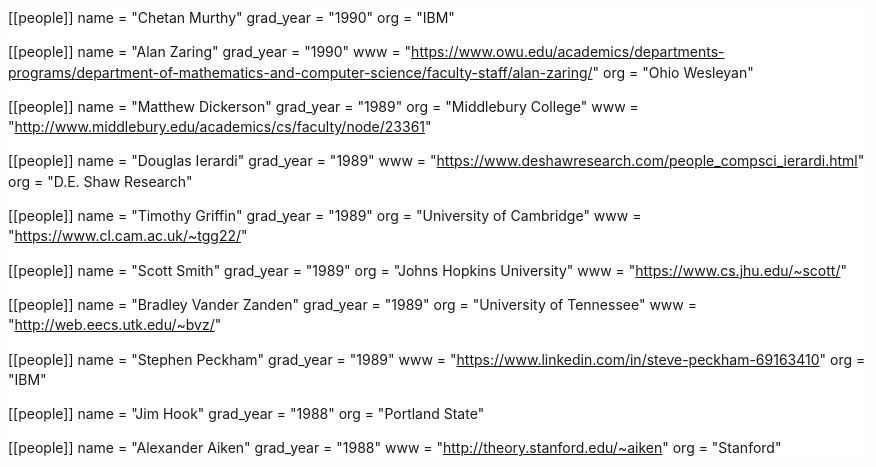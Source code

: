 [[people]]
  name = "Chetan Murthy"
  grad_year = "1990"
  org = "IBM"

[[people]]
  name = "Alan Zaring"
  grad_year = "1990"
  www = "https://www.owu.edu/academics/departments-programs/department-of-mathematics-and-computer-science/faculty-staff/alan-zaring/"
  org = "Ohio Wesleyan"

[[people]]
  name = "Matthew Dickerson"
  grad_year = "1989"
  org = "Middlebury College"
  www = "http://www.middlebury.edu/academics/cs/faculty/node/23361"

[[people]]
  name = "Douglas Ierardi"
  grad_year = "1989"
  www = "https://www.deshawresearch.com/people_compsci_ierardi.html"
  org = "D.E. Shaw Research"

[[people]]
  name = "Timothy Griffin"
  grad_year = "1989"
  org = "University of Cambridge"
  www = "https://www.cl.cam.ac.uk/~tgg22/"

[[people]]
  name = "Scott Smith"
  grad_year = "1989"
  org = "Johns Hopkins University"
  www = "https://www.cs.jhu.edu/~scott/"

[[people]]
  name = "Bradley Vander Zanden"
  grad_year = "1989"
  org = "University of Tennessee"
  www = "http://web.eecs.utk.edu/~bvz/"

[[people]]
  name = "Stephen Peckham"
  grad_year = "1989"
  www = "https://www.linkedin.com/in/steve-peckham-69163410"
  org = "IBM"

[[people]]
  name = "Jim Hook"
  grad_year = "1988"
  org = "Portland State"

[[people]]
  name = "Alexander Aiken"
  grad_year = "1988"
  www = "http://theory.stanford.edu/~aiken"
  org = "Stanford"
